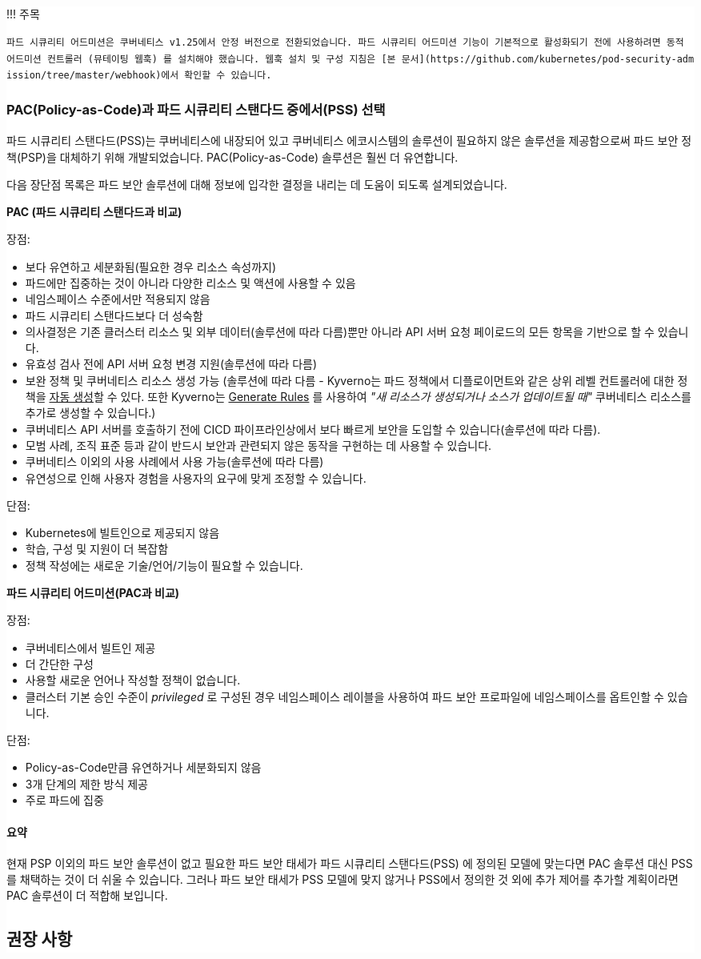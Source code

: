 !!! 주목
    
    파드 시큐리티 어드미션은 쿠버네티스 v1.25에서 안정 버전으로 전환되었습니다. 파드 시큐리티 어드미션 기능이 기본적으로 활성화되기 전에 사용하려면 동적 어드미션 컨트롤러 (뮤테이팅 웹훅) 를 설치해야 했습니다. 웹훅 설치 및 구성 지침은 [본 문서](https://github.com/kubernetes/pod-security-admission/tree/master/webhook)에서 확인할 수 있습니다.

### PAC(Policy-as-Code)과 파드 시큐리티 스탠다드 중에서(PSS) 선택

파드 시큐리티 스탠다드(PSS)는 쿠버네티스에 내장되어 있고 쿠버네티스 에코시스템의 솔루션이 필요하지 않은 솔루션을 제공함으로써 파드 보안 정책(PSP)을 대체하기 위해 개발되었습니다. PAC(Policy-as-Code) 솔루션은 훨씬 더 유연합니다.

다음 장단점 목록은 파드 보안 솔루션에 대해 정보에 입각한 결정을 내리는 데 도움이 되도록 설계되었습니다.

**PAC (파드 시큐리티 스탠다드과 비교)**

장점:

  + 보다 유연하고 세분화됨(필요한 경우 리소스 속성까지)
  + 파드에만 집중하는 것이 아니라 다양한 리소스 및 액션에 사용할 수 있음
  + 네임스페이스 수준에서만 적용되지 않음
  + 파드 시큐리티 스탠다드보다 더 성숙함
  + 의사결정은 기존 클러스터 리소스 및 외부 데이터(솔루션에 따라 다름)뿐만 아니라 API 서버 요청 페이로드의 모든 항목을 기반으로 할 수 있습니다.
  + 유효성 검사 전에 API 서버 요청 변경 지원(솔루션에 따라 다름)
  + 보완 정책 및 쿠버네티스 리소스 생성 가능 (솔루션에 따라 다름 - Kyverno는 파드 정책에서 디플로이먼트와 같은 상위 레벨 컨트롤러에 대한 정책을 [자동 생성](https://kyverno.io/docs/writing-policies/autogen/)할 수 있다. 또한 Kyverno는 [Generate Rules](https://kyverno.io/docs/writing-policies/generate/) 를 사용하여 _"새 리소스가 생성되거나 소스가 업데이트될 때"_ 쿠버네티스 리소스를 추가로 생성할 수 있습니다.)
  + 쿠버네티스 API 서버를 호출하기 전에 CICD 파이프라인상에서 보다 빠르게 보안을 도입할 수 있습니다(솔루션에 따라 다름).
  + 모범 사례, 조직 표준 등과 같이 반드시 보안과 관련되지 않은 동작을 구현하는 데 사용할 수 있습니다.
  + 쿠버네티스 이외의 사용 사례에서 사용 가능(솔루션에 따라 다름)
  + 유연성으로 인해 사용자 경험을 사용자의 요구에 맞게 조정할 수 있습니다.

단점:

  + Kubernetes에 빌트인으로 제공되지 않음
  + 학습, 구성 및 지원이 더 복잡함
  + 정책 작성에는 새로운 기술/언어/기능이 필요할 수 있습니다.

**파드 시큐리티 어드미션(PAC과 비교)**

장점:

  + 쿠버네티스에서 빌트인 제공
  + 더 간단한 구성
  + 사용할 새로운 언어나 작성할 정책이 없습니다.
  + 클러스터 기본 승인 수준이 _privileged_ 로 구성된 경우 네임스페이스 레이블을 사용하여 파드 보안 프로파일에 네임스페이스를 옵트인할 수 있습니다.

단점:

  + Policy-as-Code만큼 유연하거나 세분화되지 않음
  + 3개 단계의 제한 방식 제공
  + 주로 파드에 집중

#### 요약

현재 PSP 이외의 파드 보안 솔루션이 없고 필요한 파드 보안 태세가 파드 시큐리티 스탠다드(PSS) 에 정의된 모델에 맞는다면 PAC 솔루션 대신 PSS를 채택하는 것이 더 쉬울 수 있습니다. 그러나 파드 보안 태세가 PSS 모델에 맞지 않거나 PSS에서 정의한 것 외에 추가 제어를 추가할 계획이라면 PAC 솔루션이 더 적합해 보입니다.

## 권장 사항

